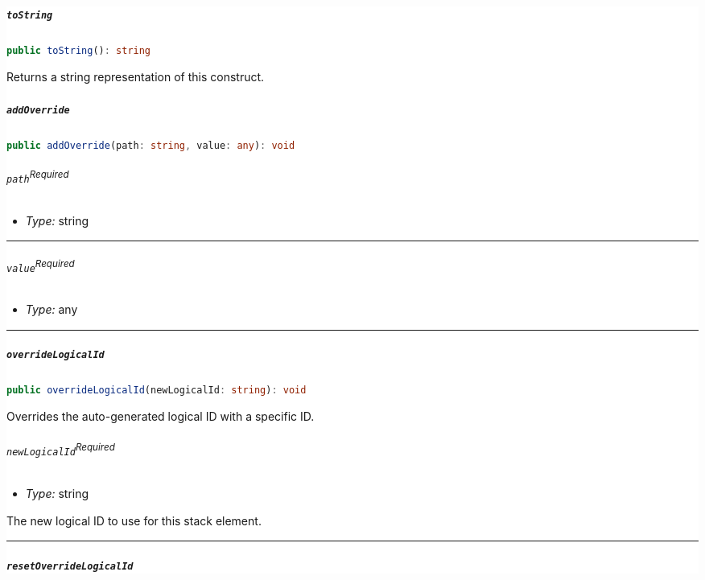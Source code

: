 
##### `toString` <a name="toString" id="@cdktf/provider-databricks.dataDatabricksMlflowExperiment.DataDatabricksMlflowExperiment.toString"></a>

```typescript
public toString(): string
```

Returns a string representation of this construct.

##### `addOverride` <a name="addOverride" id="@cdktf/provider-databricks.dataDatabricksMlflowExperiment.DataDatabricksMlflowExperiment.addOverride"></a>

```typescript
public addOverride(path: string, value: any): void
```

###### `path`<sup>Required</sup> <a name="path" id="@cdktf/provider-databricks.dataDatabricksMlflowExperiment.DataDatabricksMlflowExperiment.addOverride.parameter.path"></a>

- *Type:* string

---

###### `value`<sup>Required</sup> <a name="value" id="@cdktf/provider-databricks.dataDatabricksMlflowExperiment.DataDatabricksMlflowExperiment.addOverride.parameter.value"></a>

- *Type:* any

---

##### `overrideLogicalId` <a name="overrideLogicalId" id="@cdktf/provider-databricks.dataDatabricksMlflowExperiment.DataDatabricksMlflowExperiment.overrideLogicalId"></a>

```typescript
public overrideLogicalId(newLogicalId: string): void
```

Overrides the auto-generated logical ID with a specific ID.

###### `newLogicalId`<sup>Required</sup> <a name="newLogicalId" id="@cdktf/provider-databricks.dataDatabricksMlflowExperiment.DataDatabricksMlflowExperiment.overrideLogicalId.parameter.newLogicalId"></a>

- *Type:* string

The new logical ID to use for this stack element.

---

##### `resetOverrideLogicalId` <a name="resetOverrideLogicalId" id="@cdktf/provider-databricks.dataDatabricksMlflowExperiment.DataDatabricksMlflowExperiment.resetOverrideLogicalId"></a>
